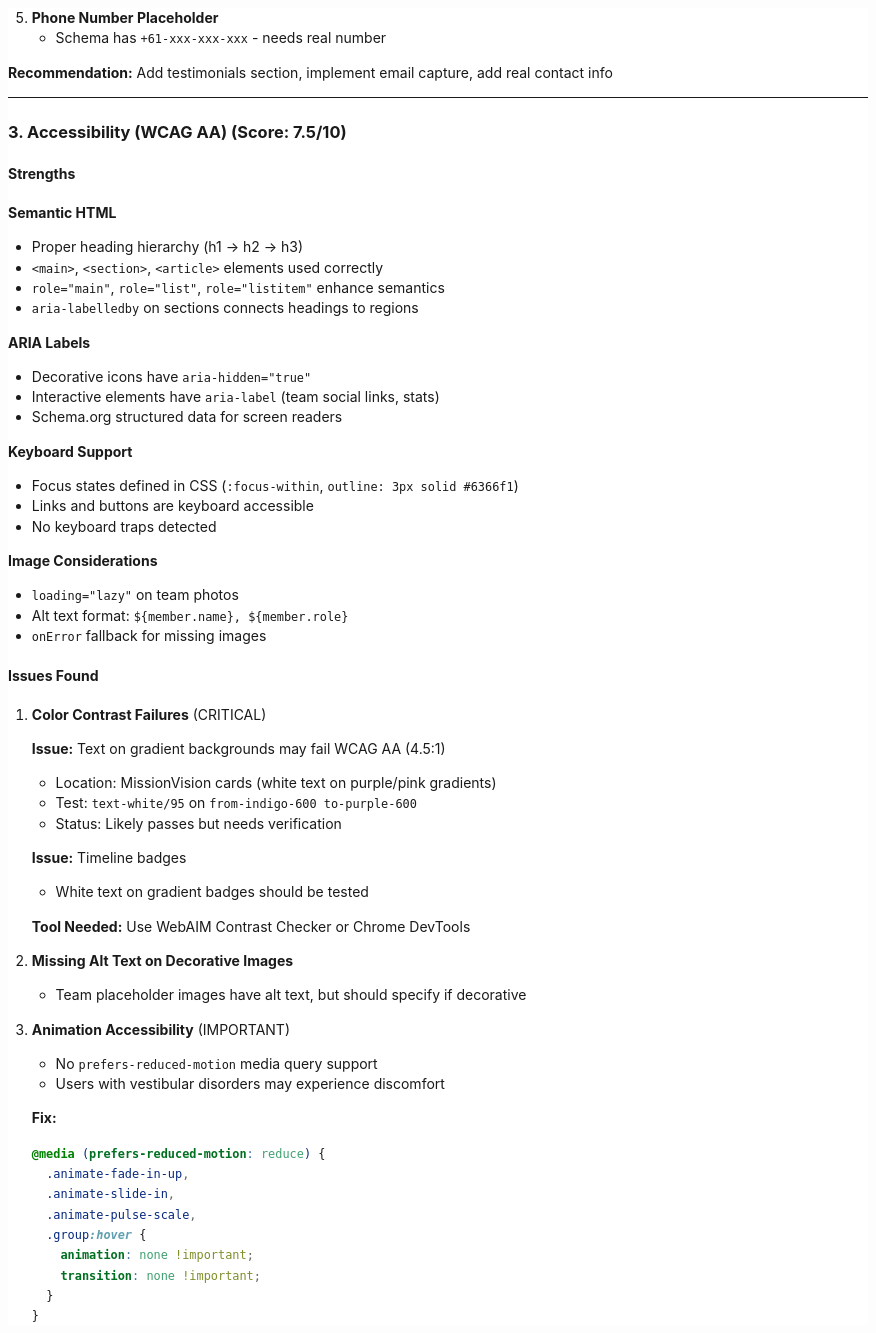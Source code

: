 5. **Phone Number Placeholder**
   - Schema has `+61-xxx-xxx-xxx` - needs real number

**Recommendation:** Add testimonials section, implement email capture, add real contact info

---

### 3. Accessibility (WCAG AA) (Score: 7.5/10)

#### Strengths

**Semantic HTML**
- Proper heading hierarchy (h1 → h2 → h3)
- `<main>`, `<section>`, `<article>` elements used correctly
- `role="main"`, `role="list"`, `role="listitem"` enhance semantics
- `aria-labelledby` on sections connects headings to regions

**ARIA Labels**
- Decorative icons have `aria-hidden="true"`
- Interactive elements have `aria-label` (team social links, stats)
- Schema.org structured data for screen readers

**Keyboard Support**
- Focus states defined in CSS (`:focus-within`, `outline: 3px solid #6366f1`)
- Links and buttons are keyboard accessible
- No keyboard traps detected

**Image Considerations**
- `loading="lazy"` on team photos
- Alt text format: `${member.name}, ${member.role}`
- `onError` fallback for missing images

#### Issues Found

1. **Color Contrast Failures** (CRITICAL)

   **Issue:** Text on gradient backgrounds may fail WCAG AA (4.5:1)
   - Location: MissionVision cards (white text on purple/pink gradients)
   - Test: `text-white/95` on `from-indigo-600 to-purple-600`
   - Status: Likely passes but needs verification

   **Issue:** Timeline badges
   - White text on gradient badges should be tested

   **Tool Needed:** Use WebAIM Contrast Checker or Chrome DevTools

2. **Missing Alt Text on Decorative Images**
   - Team placeholder images have alt text, but should specify if decorative

3. **Animation Accessibility** (IMPORTANT)
   - No `prefers-reduced-motion` media query support
   - Users with vestibular disorders may experience discomfort

   **Fix:**
   ```css
   @media (prefers-reduced-motion: reduce) {
     .animate-fade-in-up,
     .animate-slide-in,
     .animate-pulse-scale,
     .group:hover {
       animation: none !important;
       transition: none !important;
     }
   }
   ```
